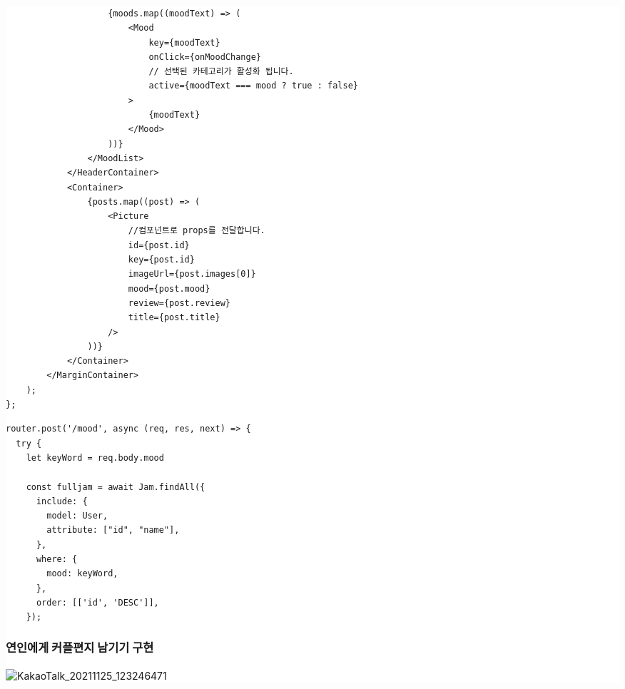```
                    {moods.map((moodText) => (
                        <Mood
                            key={moodText}
                            onClick={onMoodChange}
                            // 선택된 카테고리가 활성화 됩니다.
                            active={moodText === mood ? true : false}
                        >
                            {moodText}
                        </Mood>
                    ))}
                </MoodList>
            </HeaderContainer>
            <Container>
                {posts.map((post) => (
                    <Picture
                        //컴포넌트로 props를 전달합니다.
                        id={post.id}
                        key={post.id}
                        imageUrl={post.images[0]}
                        mood={post.mood}
                        review={post.review}
                        title={post.title}
                    />
                ))}
            </Container>
        </MarginContainer>
    );
};

```
```
router.post('/mood', async (req, res, next) => {
  try {
    let keyWord = req.body.mood

    const fulljam = await Jam.findAll({
      include: {
        model: User,
        attribute: ["id", "name"],
      },
      where: {
        mood: keyWord,
      },
      order: [['id', 'DESC']],
    });
```



### 연인에게 커플편지 남기기 구현
![KakaoTalk_20211125_123246471](https://user-images.githubusercontent.com/88940298/143375358-e937181e-7314-4c1e-98b1-b5e3604bcf93.gif)
